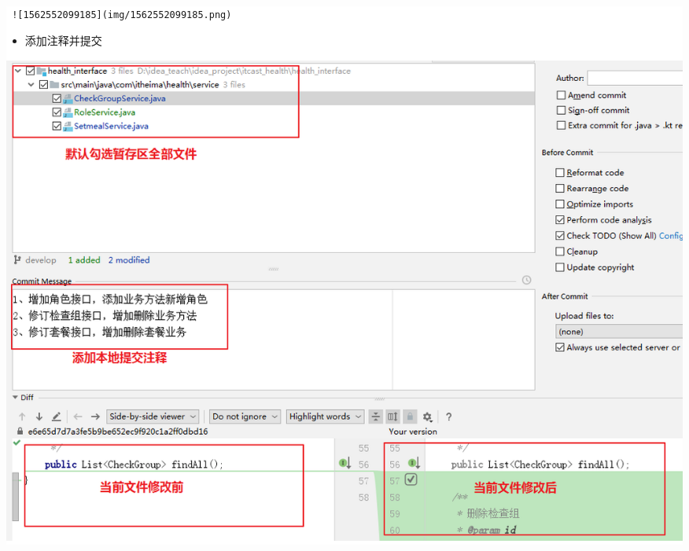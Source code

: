      ![1562552099185](img/1562552099185.png)

   + 添加注释并提交

   ![1562552592630](img/1562552592630.png)
